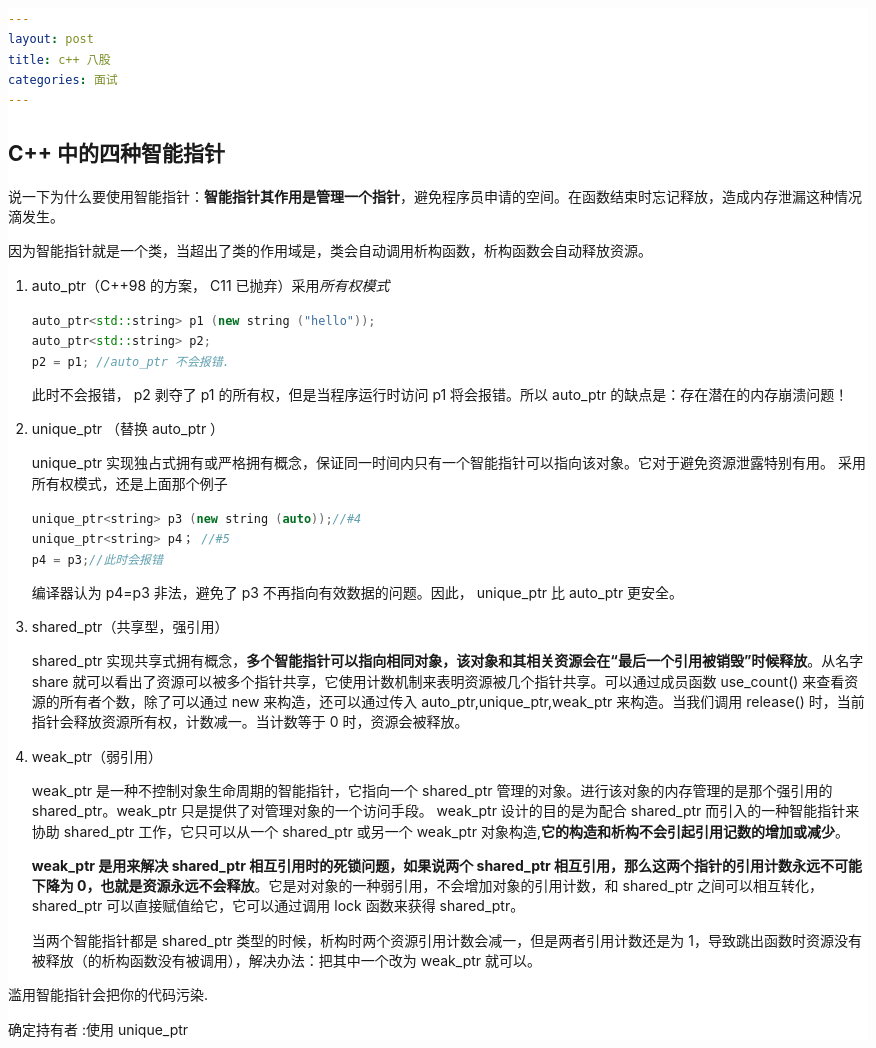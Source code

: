 ```yaml
---
layout: post
title: c++ 八股
categories: 面试
---
```


## C++ 中的四种智能指针

说⼀下为什么要使⽤智能指针：**智能指针其作⽤是管理⼀个指针**，避免程序员申请的空间。在函数结束时忘记释放，造成内存泄漏这种情况滴发⽣。

因为智能指针就是⼀个类，当超出了类的作⽤域是，类会⾃动调⽤析构函数，析构函数会⾃动释放资源。

1. auto_ptr（C++98 的⽅案， C11 已抛弃）采⽤*所有权模式*

   ```c++
   auto_ptr<std::string> p1 (new string ("hello"));
   auto_ptr<std::string> p2;
   p2 = p1; //auto_ptr 不会报错.
   ```

   此时不会报错， p2 剥夺了 p1 的所有权，但是当程序运⾏时访问 p1 将会报错。所以 auto_ptr 的缺点是：存在潜在的内存崩溃问题！

2. unique_ptr （替换 auto_ptr ）

   unique_ptr 实现独占式拥有或严格拥有概念，保证同⼀时间内只有⼀个智能指针可以指向该对象。它对于避免资源泄露特别有⽤。
   采⽤所有权模式，还是上⾯那个例⼦

   ```c++
   unique_ptr<string> p3 (new string (auto));//#4
   unique_ptr<string> p4； //#5
   p4 = p3;//此时会报错
   ```

   编译器认为 p4=p3 ⾮法，避免了 p3 不再指向有效数据的问题。因此， unique_ptr ⽐ auto_ptr 更安全。

3. shared_ptr（共享型，强引⽤）

   shared_ptr 实现共享式拥有概念，**多个智能指针可以指向相同对象，该对象和其相关资源会在“最后⼀个引⽤被销毁”时候释放**。从名字 share 就可以看出了资源可以被多个指针共享，它使⽤计数机制来表明资源被⼏个指针共享。可以通过成员函数 use_count() 来查看资源的所有者个数，除了可以通过 new 来构造，还可以通过传⼊ auto_ptr,unique_ptr,weak_ptr 来构造。当我们调⽤ release() 时，当前指针会释放资源所有权，计数减⼀。当计数等于 0 时，资源会被释放。

4. weak_ptr（弱引⽤）

   weak_ptr 是⼀种不控制对象⽣命周期的智能指针，它指向⼀个 shared_ptr 管理的对象。进⾏该对象的内存管理的是那个强引⽤的 shared_ptr。weak_ptr 只是提供了对管理对象的⼀个访问⼿段。 weak_ptr 设计的⽬的是为配合 shared_ptr ⽽引⼊的⼀种智能指针来协助 shared_ptr ⼯作，它只可以从⼀个 shared_ptr 或另⼀个 weak_ptr 对象构造,**它的构造和析构不会引起引⽤记数的增加或减少**。

   **weak_ptr 是⽤来解决 shared_ptr 相互引⽤时的死锁问题，如果说两个 shared_ptr 相互引⽤，那么这两个指针的引⽤计数永远不可能下降为 0，也就是资源永远不会释放**。它是对对象的⼀种弱引⽤，不会增加对象的引⽤计数，和 shared_ptr 之间可以相互转化， shared_ptr 可以直接赋值给它，它可以通过调⽤ lock 函数来获得 shared_ptr。

   当两个智能指针都是 shared_ptr 类型的时候，析构时两个资源引⽤计数会减⼀，但是两者引⽤计数还是为 1，导致跳出函数时资源没有被释放（的析构函数没有被调⽤），解决办法：把其中⼀个改为 weak_ptr 就可以。

滥用智能指针会把你的代码污染.

确定持有者 :使用 unique_ptr
